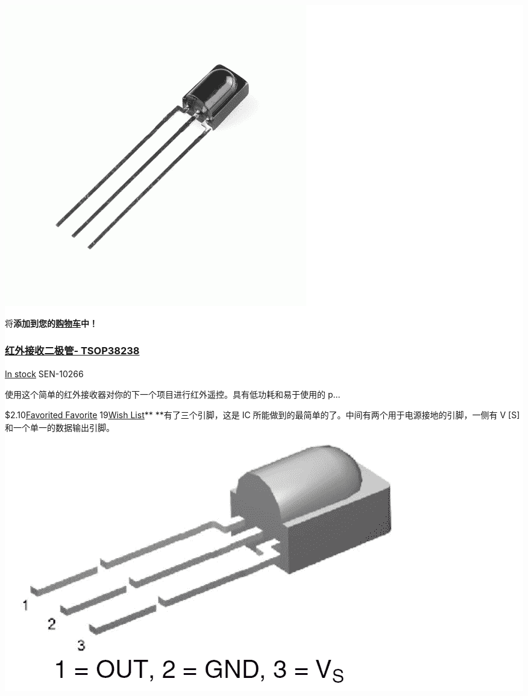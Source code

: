 [![IR Receiver Diode - TSOP38238](img/4cb366a4c1a70b826c37ffba6c004354.png)](https://www.sparkfun.com/products/10266) 

将**添加到您的[购物车](https://www.sparkfun.com/cart)中！**

### [红外接收二极管- TSOP38238](https://www.sparkfun.com/products/10266)

[In stock](https://learn.sparkfun.com/static/bubbles/ "in stock") SEN-10266

使用这个简单的红外接收器对你的下一个项目进行红外遥控。具有低功耗和易于使用的 p…

$2.10[Favorited Favorite](# "Add to favorites") 19[Wish List](# "Add to wish list")** **有了三个引脚，这是 IC 所能做到的最简单的了。中间有两个用于电源接地的引脚，一侧有 V [S] 和一个单一的数据输出引脚。

[![IR receiver pinout](img/91a77ffcb9a30999e103ee208d273a93.png)](https://cdn.sparkfun.com/assets/6/a/f/b/f/524b36e8757b7f3d6c8b4567.png)
